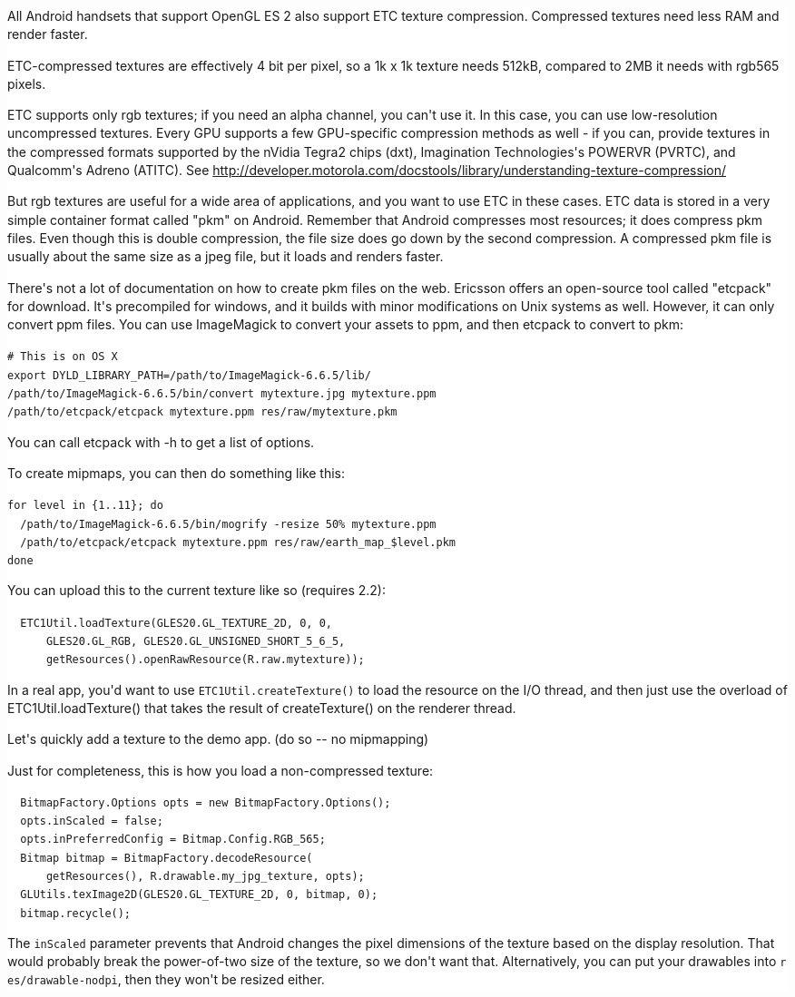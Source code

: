 All Android handsets that support OpenGL ES 2 also support ETC texture
compression. Compressed textures need less RAM and render faster.

ETC-compressed textures are effectively 4 bit per pixel, so a 1k x 1k texture
needs 512kB, compared to 2MB it needs with rgb565 pixels.

ETC supports only rgb textures; if you need an alpha channel, you can't use it.
In this case, you can use low-resolution uncompressed textures. Every GPU
supports a few GPU-specific compression methods as well - if you can, provide
textures in the compressed formats supported by the nVidia Tegra2 chips (dxt),
Imagination Technologies's POWERVR (PVRTC), and Qualcomm's Adreno (ATITC).
See http://developer.motorola.com/docstools/library/understanding-texture-compression/

But rgb textures are useful for a wide area of applications, and you want to
use ETC in these cases. ETC data is stored in a very simple container format
called "pkm" on Android. Remember that Android compresses most resources; it
does compress pkm files. Even though this is double compression, the file size
does go down by the second compression. A compressed pkm file is usually about
the same size as a jpeg file, but it loads and renders faster.

There's not a lot of documentation on how to create pkm files on the web.
Ericsson offers an open-source tool called "etcpack" for download. It's
precompiled for windows, and it builds with minor modifications on Unix systems
as well. However, it can only convert ppm files. You can use ImageMagick to
convert your assets to ppm, and then etcpack to convert to pkm:
```
# This is on OS X
export DYLD_LIBRARY_PATH=/path/to/ImageMagick-6.6.5/lib/
/path/to/ImageMagick-6.6.5/bin/convert mytexture.jpg mytexture.ppm
/path/to/etcpack/etcpack mytexture.ppm res/raw/mytexture.pkm
```
You can call etcpack with -h to get a list of options.

To create mipmaps, you can then do something like this:
```
for level in {1..11}; do
  /path/to/ImageMagick-6.6.5/bin/mogrify -resize 50% mytexture.ppm
  /path/to/etcpack/etcpack mytexture.ppm res/raw/earth_map_$level.pkm
done
```
You can upload this to the current texture like so (requires 2.2):
```
  ETC1Util.loadTexture(GLES20.GL_TEXTURE_2D, 0, 0,
      GLES20.GL_RGB, GLES20.GL_UNSIGNED_SHORT_5_6_5,
      getResources().openRawResource(R.raw.mytexture));
```
In a real app, you'd want to use `ETC1Util.createTexture()` to load the resource
on the I/O thread, and then just use the overload of ETC1Util.loadTexture() that
takes the result of createTexture() on the renderer thread.

Let's quickly add a texture to the demo app.
(do so -- no mipmapping)

Just for completeness, this is how you load a non-compressed texture:
```
  BitmapFactory.Options opts = new BitmapFactory.Options();
  opts.inScaled = false;
  opts.inPreferredConfig = Bitmap.Config.RGB_565;
  Bitmap bitmap = BitmapFactory.decodeResource(
      getResources(), R.drawable.my_jpg_texture, opts);
  GLUtils.texImage2D(GLES20.GL_TEXTURE_2D, 0, bitmap, 0);
  bitmap.recycle();
```
The `inScaled` parameter prevents that Android changes the pixel dimensions of
the texture based on the display resolution. That would probably break the
power-of-two size of the texture, so we don't want that. Alternatively, you can put your drawables into `res/drawable-nodpi`, then they won't be resized either.
